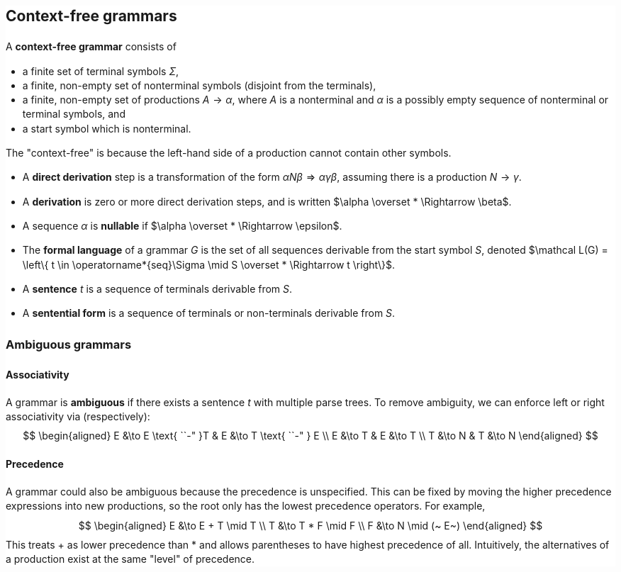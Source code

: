 ## Context-free grammars

A **context-free grammar** consists of

- a finite set of terminal symbols $\Sigma$,
- a finite, non-empty set of nonterminal symbols (disjoint from the terminals),
- a finite, non-empty set of productions $A \to \alpha$, where $A$ is a nonterminal and $\alpha$ is a possibly empty sequence of nonterminal or terminal symbols, and
- a start symbol which is nonterminal.

The "context-free" is because the left-hand side of a production cannot contain other symbols.

- A **direct derivation** step is a transformation of the form $\alpha N \beta \Rightarrow \alpha \gamma \beta$, assuming there is a production $N \to \gamma$. 
- A **derivation** is zero or more direct derivation steps, and is written $\alpha \overset * \Rightarrow \beta$. 

- A sequence $\alpha$ is **nullable** if $\alpha \overset * \Rightarrow \epsilon$.
- The **formal language** of a grammar $G$ is the set of all sequences derivable from the start symbol $S$, denoted $\mathcal L(G) = \left\{ t \in \operatorname*{seq}\Sigma \mid S \overset * \Rightarrow t \right\}$.
- A **sentence** $t$ is a sequence of terminals derivable from $S$.
- A **sentential form** is a sequence of terminals or non-terminals derivable from $S$.

### Ambiguous grammars

#### Associativity

A grammar is **ambiguous** if there exists a sentence $t$ with multiple parse trees. To remove ambiguity, we can enforce left or right associativity via (respectively):
$$
\begin{aligned}
E &\to E \text{ ``-" }T & E &\to T \text{ ``-" } E \\ 
E &\to T & E  &\to T \\ 
T &\to N & T &\to N
\end{aligned}
$$

#### Precedence

A grammar could also be ambiguous because the precedence is unspecified. This can be fixed by moving the higher precedence expressions into new productions, so the root only has the lowest precedence operators. For example,
$$
\begin{aligned}
E &\to E + T \mid T \\ 
T &\to T * F \mid F \\ 
F &\to N \mid (~ E~)
\end{aligned}
$$
This treats $+$ as lower precedence than $*$ and allows parentheses to have highest precedence of all. Intuitively, the alternatives of a production exist at the same "level" of precedence. 
